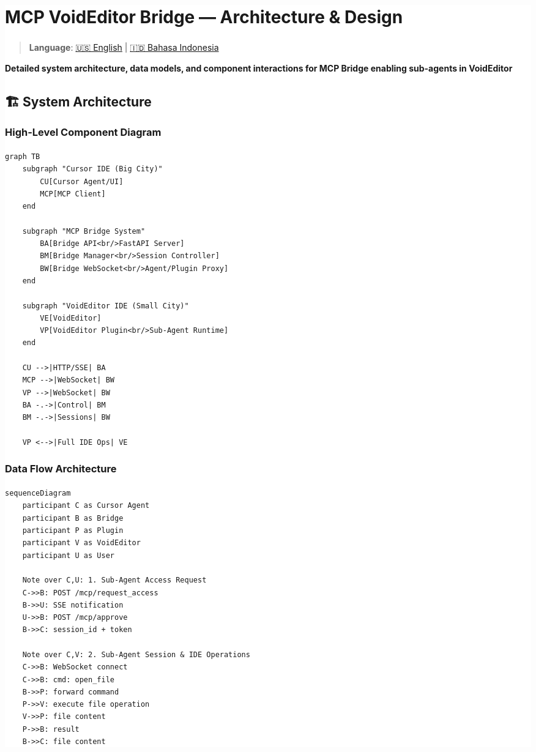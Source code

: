 # MCP VoidEditor Bridge — Architecture & Design

> **Language**: [🇺🇸 English](ARCHITECTURE.md) | [🇮🇩 Bahasa Indonesia](docs_id/ARCHITECTURE.md)

**Detailed system architecture, data models, and component interactions for MCP Bridge enabling sub-agents in VoidEditor**

## 🏗️ System Architecture

### High-Level Component Diagram

```mermaid
graph TB
    subgraph "Cursor IDE (Big City)"
        CU[Cursor Agent/UI]
        MCP[MCP Client]
    end

    subgraph "MCP Bridge System"
        BA[Bridge API<br/>FastAPI Server]
        BM[Bridge Manager<br/>Session Controller]
        BW[Bridge WebSocket<br/>Agent/Plugin Proxy]
    end

    subgraph "VoidEditor IDE (Small City)"
        VE[VoidEditor]
        VP[VoidEditor Plugin<br/>Sub-Agent Runtime]
    end

    CU -->|HTTP/SSE| BA
    MCP -->|WebSocket| BW
    VP -->|WebSocket| BW
    BA -.->|Control| BM
    BM -.->|Sessions| BW

    VP <-->|Full IDE Ops| VE
```

### Data Flow Architecture

```mermaid
sequenceDiagram
    participant C as Cursor Agent
    participant B as Bridge
    participant P as Plugin
    participant V as VoidEditor
    participant U as User

    Note over C,U: 1. Sub-Agent Access Request
    C->>B: POST /mcp/request_access
    B->>U: SSE notification
    U->>B: POST /mcp/approve
    B->>C: session_id + token

    Note over C,V: 2. Sub-Agent Session & IDE Operations
    C->>B: WebSocket connect
    C->>B: cmd: open_file
    B->>P: forward command
    P->>V: execute file operation
    V->>P: file content
    P->>B: result
    B->>C: file content
```
